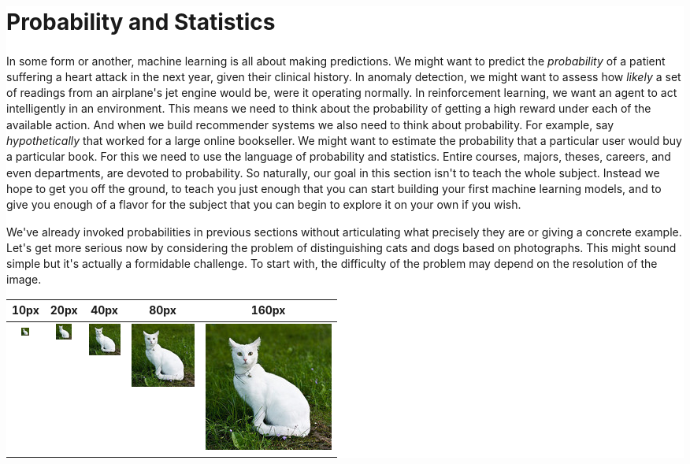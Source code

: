 # Probability and Statistics


In some form or another, machine learning is all about making predictions.
We might want to predict the *probability* of a patient suffering a heart attack in the next year, given their clinical history. In anomaly detection, we might want to assess how *likely* a set of readings from an airplane's jet engine would be, were it operating normally. In reinforcement learning, we want an agent to act intelligently in an environment. This means we need to think about the probability of getting a high reward under each of the available action. And when we build recommender systems we also need to think about probability. For example, say *hypothetically* that worked for a large online bookseller. We might want to estimate the probability that a particular user would buy a particular book. For this we need to use the language of probability and statistics. Entire courses, majors, theses, careers, and even departments, are devoted to probability. So naturally, our goal in this section isn't to teach the whole subject. Instead we hope to get you off the ground, to teach you just enough that you can start building your first machine
learning models, and to give you enough of a flavor for the subject that you can begin to explore it on your own if you wish.


We've already invoked probabilities in previous sections without articulating what precisely they are or giving a concrete example. Let's get more serious now by considering the problem of distinguishing cats and dogs based on photographs. This might sound simple but it's actually a formidable challenge. To start with, the difficulty of the problem may depend on the resolution of the image.

| 10px | 20px | 40px | 80px | 160px |
|:----:|:----:|:----:|:----:|:-----:|
|![](../img/whitecat10.jpg)|![](../img/whitecat20.jpg)|![](../img/whitecat40.jpg)|![](../img/whitecat80.jpg)|![](../img/whitecat160.jpg)|
